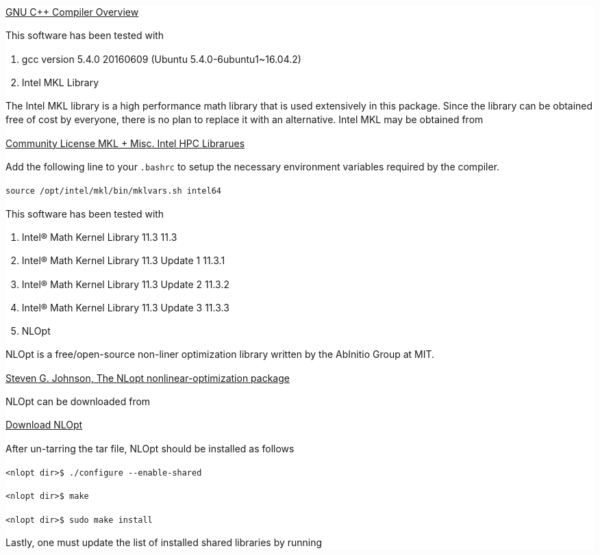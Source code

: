   [GNU C++ Compiler Overview](https://gcc.gnu.org/)


  This software has been tested with


  1. gcc version 5.4.0 20160609 (Ubuntu 5.4.0-6ubuntu1~16.04.2)


4. Intel MKL Library


  The Intel MKL library is a high performance math library that is used extensively in this package. Since the
  library can be obtained free of cost by everyone, there is no plan to replace it with an alternative. Intel
  MKL may be obtained from


  [Community License MKL + Misc. Intel HPC Librarues](https://registrationcenter.intel.com/en/forms/?productid=2558&licensetype=2)


  Add the following line to your `.bashrc` to setup the necessary environment variables
  required by the compiler.


  `source /opt/intel/mkl/bin/mklvars.sh intel64`


  This software has been tested with


  1. Intel® Math Kernel Library 11.3 11.3

  1. Intel® Math Kernel Library 11.3 Update 1 11.3.1

  3. Intel® Math Kernel Library 11.3 Update 2 11.3.2

  4. Intel® Math Kernel Library 11.3 Update 3 11.3.3


5. NLOpt


  NLOpt is a free/open-source non-liner optimization library written by the AbInitio Group at MIT.


  [Steven G. Johnson, The NLopt nonlinear-optimization package](http://ab-initio.mit.edu/nlopt)


  NLOpt can be downloaded from


  [Download NLOpt](http://ab-initio.mit.edu/wiki/index.php/NLopt)


  After un-tarring the tar file, NLOpt should be installed as follows


  `<nlopt dir>$ ./configure --enable-shared`


  `<nlopt dir>$ make`


  `<nlopt dir>$ sudo make install`

  Lastly, one must update the list of installed shared libraries by running
